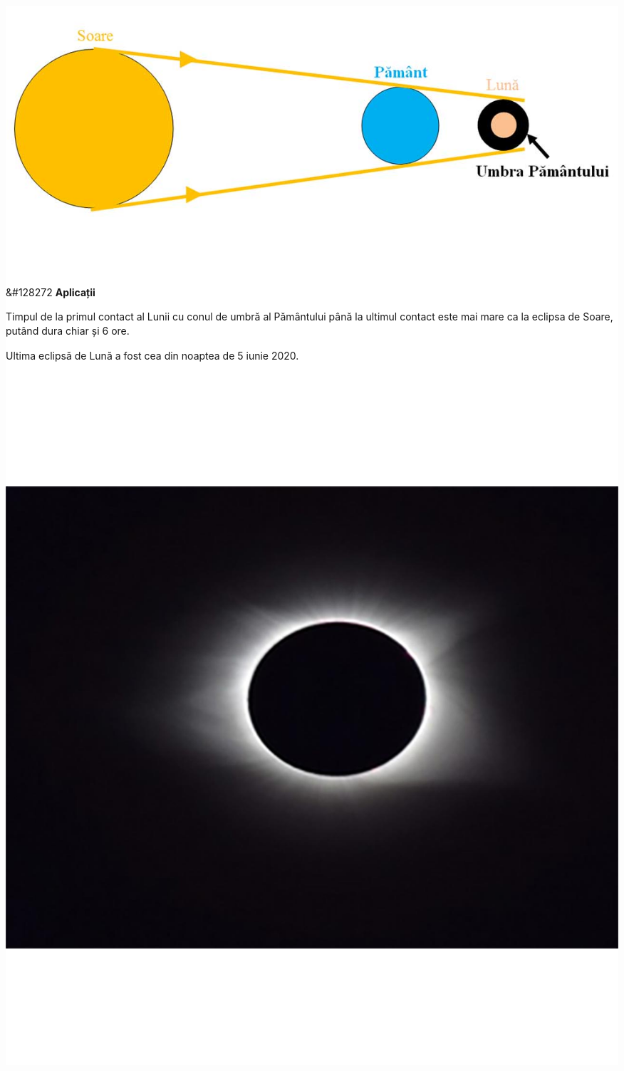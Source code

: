 <Img className="img-responsive" src="fizica/clasa6/capitolul6/6_4_1_Poza6_EclipsaTotalaDeLuna_Desen_vers2.jpg" width="1000" height="319" />


</div>




<br></br>

<div class="alert alert--warning" role="alert">

&#128272 **Aplicații**

Timpul de la primul contact al Lunii cu conul de umbră al Pământului până la ultimul contact este mai mare ca la eclipsa de Soare, putând dura chiar și 6 ore.


Ultima eclipsă de Lună a fost cea din noaptea de 5 iunie 2020.

<Img className="img-responsive" src="fizica/clasa6/capitolul6/6_4_1_Poza7_EclipsaTotalaDeLuna_PozaReala.jpg" width="1280" height="967" />
